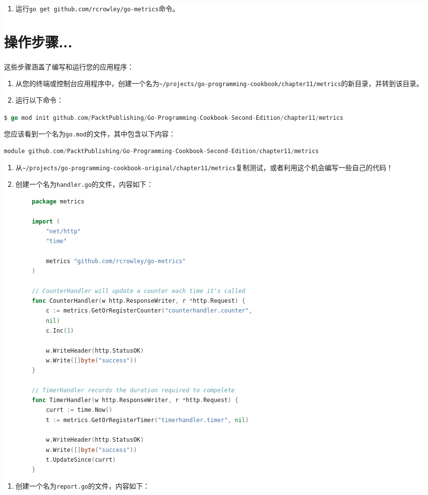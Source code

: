 1.  运行`go get github.com/rcrowley/go-metrics`命令。

# 操作步骤...

这些步骤涵盖了编写和运行您的应用程序：

1.  从您的终端或控制台应用程序中，创建一个名为`~/projects/go-programming-cookbook/chapter11/metrics`的新目录，并转到该目录。

1.  运行以下命令：

```go
$ go mod init github.com/PacktPublishing/Go-Programming-Cookbook-Second-Edition/chapter11/metrics 
```

您应该看到一个名为`go.mod`的文件，其中包含以下内容：

```go
module github.com/PacktPublishing/Go-Programming-Cookbook-Second-Edition/chapter11/metrics    
```

1.  从`~/projects/go-programming-cookbook-original/chapter11/metrics`复制测试，或者利用这个机会编写一些自己的代码！

1.  创建一个名为`handler.go`的文件，内容如下：

```go
        package metrics

        import (
            "net/http"
            "time"

            metrics "github.com/rcrowley/go-metrics"
        )

        // CounterHandler will update a counter each time it's called
        func CounterHandler(w http.ResponseWriter, r *http.Request) {
            c := metrics.GetOrRegisterCounter("counterhandler.counter", 
            nil)
            c.Inc(1)

            w.WriteHeader(http.StatusOK)
            w.Write([]byte("success"))
        }

        // TimerHandler records the duration required to compelete
        func TimerHandler(w http.ResponseWriter, r *http.Request) {
            currt := time.Now()
            t := metrics.GetOrRegisterTimer("timerhandler.timer", nil)

            w.WriteHeader(http.StatusOK)
            w.Write([]byte("success"))
            t.UpdateSince(currt)
        }
```

1.  创建一个名为`report.go`的文件，内容如下：
